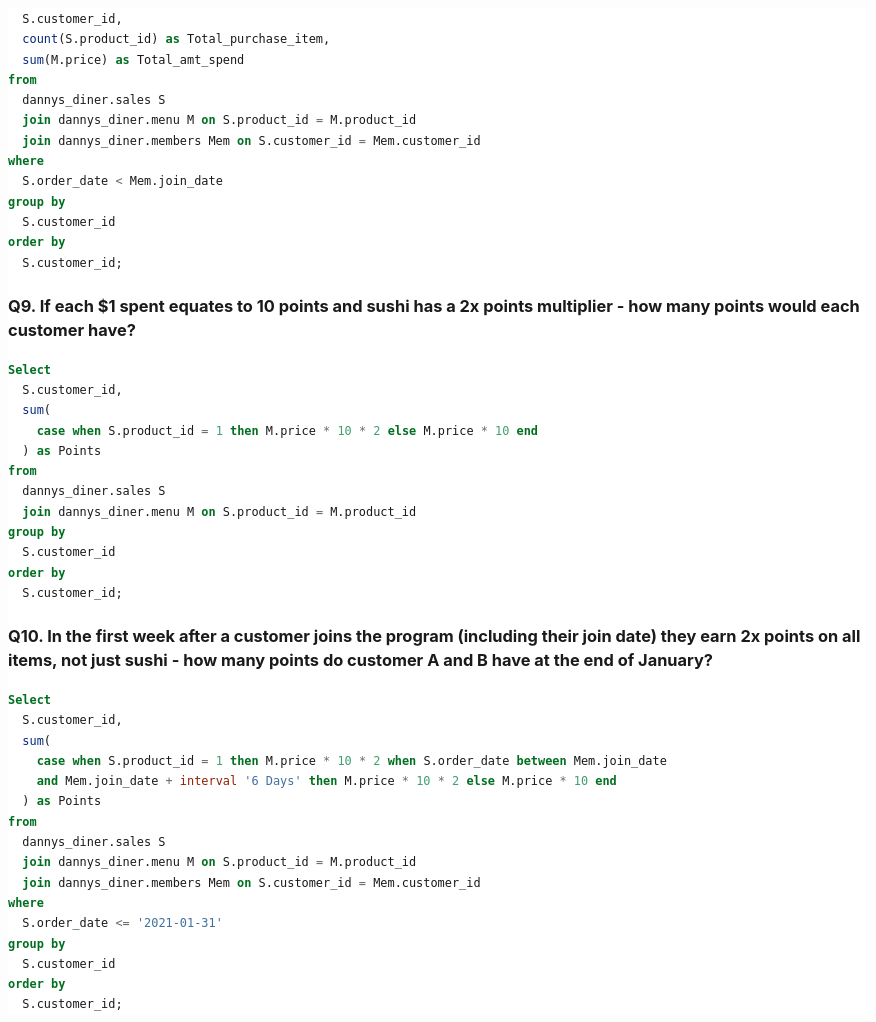 ````sql
  S.customer_id, 
  count(S.product_id) as Total_purchase_item, 
  sum(M.price) as Total_amt_spend 
from 
  dannys_diner.sales S 
  join dannys_diner.menu M on S.product_id = M.product_id 
  join dannys_diner.members Mem on S.customer_id = Mem.customer_id 
where 
  S.order_date < Mem.join_date 
group by 
  S.customer_id 
order by 
  S.customer_id;
````

### Q9. If each $1 spent equates to 10 points and sushi has a 2x points multiplier - how many points would each customer have?
````sql
Select 
  S.customer_id, 
  sum(
    case when S.product_id = 1 then M.price * 10 * 2 else M.price * 10 end
  ) as Points 
from 
  dannys_diner.sales S 
  join dannys_diner.menu M on S.product_id = M.product_id 
group by 
  S.customer_id 
order by 
  S.customer_id;
````

### Q10. In the first week after a customer joins the program (including their join date) they earn 2x points on all items, not just sushi - how many points do customer A and B have at the end of January?
````sql
Select 
  S.customer_id, 
  sum(
    case when S.product_id = 1 then M.price * 10 * 2 when S.order_date between Mem.join_date 
    and Mem.join_date + interval '6 Days' then M.price * 10 * 2 else M.price * 10 end
  ) as Points 
from 
  dannys_diner.sales S 
  join dannys_diner.menu M on S.product_id = M.product_id 
  join dannys_diner.members Mem on S.customer_id = Mem.customer_id 
where 
  S.order_date <= '2021-01-31' 
group by 
  S.customer_id 
order by 
  S.customer_id;
````
